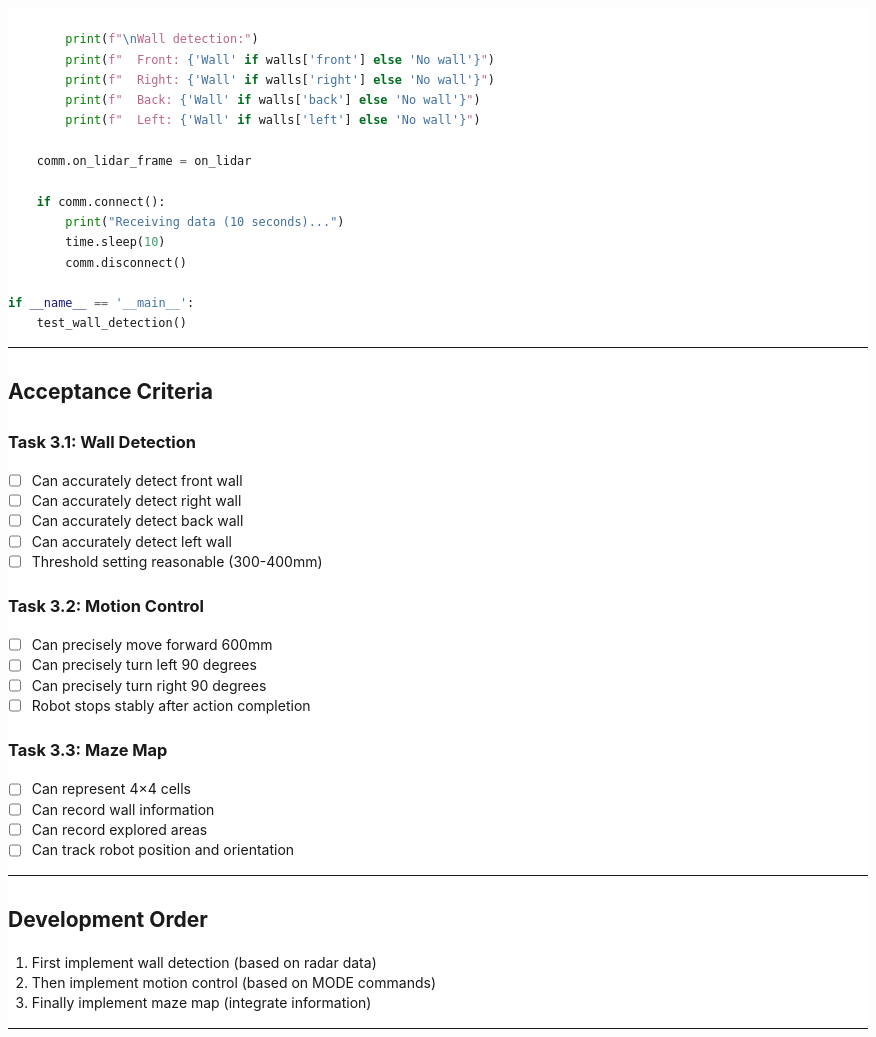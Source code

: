 ```python
        
        print(f"\nWall detection:")
        print(f"  Front: {'Wall' if walls['front'] else 'No wall'}")
        print(f"  Right: {'Wall' if walls['right'] else 'No wall'}")
        print(f"  Back: {'Wall' if walls['back'] else 'No wall'}")
        print(f"  Left: {'Wall' if walls['left'] else 'No wall'}")
    
    comm.on_lidar_frame = on_lidar
    
    if comm.connect():
        print("Receiving data (10 seconds)...")
        time.sleep(10)
        comm.disconnect()

if __name__ == '__main__':
    test_wall_detection()
```

---

## Acceptance Criteria

### Task 3.1: Wall Detection
- [ ] Can accurately detect front wall
- [ ] Can accurately detect right wall
- [ ] Can accurately detect back wall
- [ ] Can accurately detect left wall
- [ ] Threshold setting reasonable (300-400mm)

### Task 3.2: Motion Control
- [ ] Can precisely move forward 600mm
- [ ] Can precisely turn left 90 degrees
- [ ] Can precisely turn right 90 degrees
- [ ] Robot stops stably after action completion

### Task 3.3: Maze Map
- [ ] Can represent 4×4 cells
- [ ] Can record wall information
- [ ] Can record explored areas
- [ ] Can track robot position and orientation

---

## Development Order

1. First implement wall detection (based on radar data)
2. Then implement motion control (based on MODE commands)
3. Finally implement maze map (integrate information)

---
